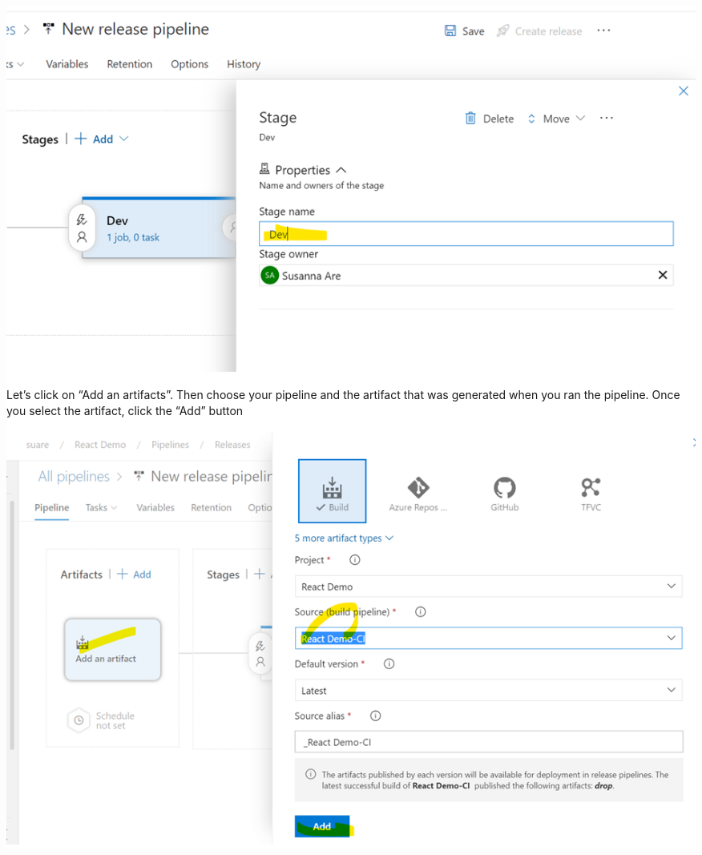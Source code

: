 ![stage Dev](/media/2021/09/react_devops_demo28.png)

Let’s click on “Add an artifacts”. Then choose your pipeline and the artifact that was generated when you ran the pipeline. Once you select the artifact, click the “Add” button

![Add an artifact](/media/2021/09/react_devops_demo29.png)
